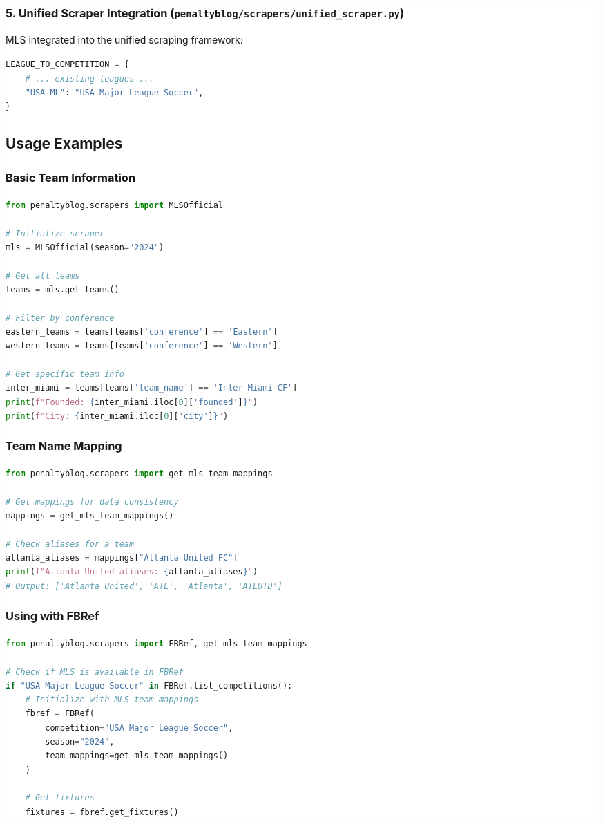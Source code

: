 ### 5. Unified Scraper Integration (`penaltyblog/scrapers/unified_scraper.py`)

MLS integrated into the unified scraping framework:
```python
LEAGUE_TO_COMPETITION = {
    # ... existing leagues ...
    "USA_ML": "USA Major League Soccer",
}
```

## Usage Examples

### Basic Team Information

```python
from penaltyblog.scrapers import MLSOfficial

# Initialize scraper
mls = MLSOfficial(season="2024")

# Get all teams
teams = mls.get_teams()

# Filter by conference
eastern_teams = teams[teams['conference'] == 'Eastern']
western_teams = teams[teams['conference'] == 'Western']

# Get specific team info
inter_miami = teams[teams['team_name'] == 'Inter Miami CF']
print(f"Founded: {inter_miami.iloc[0]['founded']}")
print(f"City: {inter_miami.iloc[0]['city']}")
```

### Team Name Mapping

```python
from penaltyblog.scrapers import get_mls_team_mappings

# Get mappings for data consistency
mappings = get_mls_team_mappings()

# Check aliases for a team
atlanta_aliases = mappings["Atlanta United FC"]
print(f"Atlanta United aliases: {atlanta_aliases}")
# Output: ['Atlanta United', 'ATL', 'Atlanta', 'ATLUTD']
```

### Using with FBRef

```python
from penaltyblog.scrapers import FBRef, get_mls_team_mappings

# Check if MLS is available in FBRef
if "USA Major League Soccer" in FBRef.list_competitions():
    # Initialize with MLS team mappings
    fbref = FBRef(
        competition="USA Major League Soccer",
        season="2024", 
        team_mappings=get_mls_team_mappings()
    )
    
    # Get fixtures
    fixtures = fbref.get_fixtures()
```
